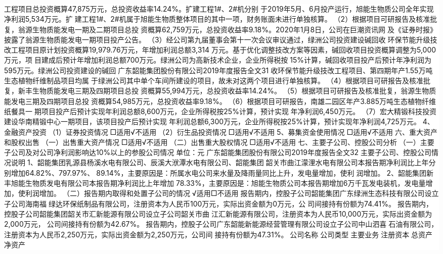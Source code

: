 工程项目总投资概算47,875万元，总投资收益率14.24%。扩建工程1#、2#机分别
于2019年5月、6月投产运行，旭能生物质公司全年实现净利润5,534万元。扩
建工程1#、2#机属于旭能生物质整体项目的其中一项，财务账面未进行单独核算。
（2）根据项目可研报告及核准批复，翁源生物质能发电一期及二期项目总投
资概算62,759万元，总投资收益率9.18%。2020年1月8日，公司在巨潮资讯网
及《证券时报》披露了翁源生物质能发电一期项目投产公告。
（3）经公司第九届董事会第十一次会议审议通过，绿洲公司投资建设碱回收
环保节能升级技改工程项目原计划投资概算19,979.76万元，年增加利润总额3,314
万元。基于优化调整技改方案等因素，碱回收项目投资概算调整为5,000万元，项
目建成后预计年增加利润总额700万元。绿洲公司为高新技术企业，企业所得税按
15%计算，碱回收项目投产后预计年净利润为595万元。绿洲公司投资建设的碱回
广东韶能集团股份有限公司2019年度报告全文31
收环保节能升级技改工程项目、第四期年产1.55万吨生态植物纤维制品项目均属
于绿洲公司其中单个车间所建设的项目，故未对这两个项目进行单独核算。
（4）根据项目可研报告及核准批复，新丰生物质能发电三期及四期项目总投
资概算55,994万元，总投资收益率14.24%。
（5）根据项目可研报告及核准批复，翁源生物质能发电三期及四期项目总投
资概算54,985万元，总投资收益率9.18%。
（6）根据项目可研报告，南雄二园区年产3.885万吨生态植物纤维纸餐具一
期项目投产后预计实现年利润总额8,600万元，企业所得税按25%计算，预计实现
年净利润6,450万元。
（7）宏大精锻科技投资建设华南精锻中心一期项目，该项目投产后预计实现
年利润总额6,300万元，企业所得税按25%计算，预计实现年净利润4,725万元。
4、金融资产投资
（1）证券投资情况
□适用√不适用
（2）衍生品投资情况
□适用√不适用
5、募集资金使用情况
□适用√不适用
六、重大资产和股权出售
（一）出售重大资产情况
□适用√不适用
（二）出售重大股权情况
□适用√不适用
七、主要子公司、控股公司分析
（一）主要子公司及对公司净利润影响达10%以上的参股公司情况
单位：元
广东韶能集团股份有限公司2019年度报告全文32
主要子公司、控股公司情况说明
1、韶能集团乳源县杨溪水电有限公司、辰溪大洑潭水电有限公司、韶能集团
韶关市曲江濛浬水电有限公司本报告期净利润比上年分别增加64.82%、797.97%、
89.14%，主要原因是：所属水电公司来水量及降雨量同比上升，发电量增加，使利
润增加。
2、韶能集团新丰旭能生物质发电有限公司本报告期净利润比上年增加
78.33%，主要原因是：旭能生物质公司本报告期增加6万千瓦发电装机，发电量增
加，使利润增加。
（二）报告期内取得和处置子公司的情况
√适用□不适用
报告期内，控股子公司韶能集团广东绿洲生态科技有限公司设立子公司海南福
绿达环保纸制品有限公司，注册资本为人民币100万元，实际出资金额为0万元，公
司间接持有份额为74.41%。
报告期内，控股子公司韶能集团韶关市汇新能源有限公司设立子公司韶关市曲
江汇新能源有限公司，注册资本为人民币10,000万元，实际出资金额为2,000万元，
公司间接持有份额为42.67%。
报告期内，控股子公司广东韶能新能源经营管理有限公司设立子公司中山泗喜
石油有限公司，注册资本为人民币2,250万元，实际出资金额为2,250万元，公司间
接持有份额为47.31%。
公司名称
公司类型
主要业务
注册资本
总资产
净资产